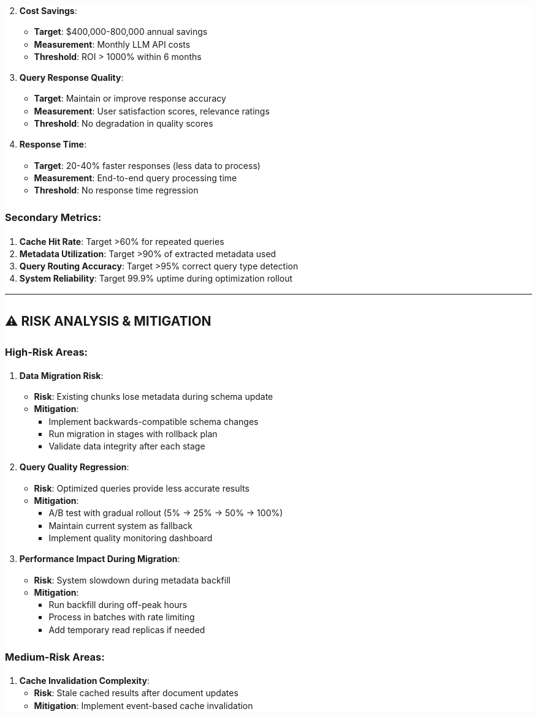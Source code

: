 2. **Cost Savings**:
   - **Target**: $400,000-800,000 annual savings
   - **Measurement**: Monthly LLM API costs
   - **Threshold**: ROI > 1000% within 6 months

3. **Query Response Quality**:
   - **Target**: Maintain or improve response accuracy
   - **Measurement**: User satisfaction scores, relevance ratings
   - **Threshold**: No degradation in quality scores

4. **Response Time**:
   - **Target**: 20-40% faster responses (less data to process)
   - **Measurement**: End-to-end query processing time
   - **Threshold**: No response time regression

### **Secondary Metrics:**

1. **Cache Hit Rate**: Target >60% for repeated queries
2. **Metadata Utilization**: Target >90% of extracted metadata used
3. **Query Routing Accuracy**: Target >95% correct query type detection
4. **System Reliability**: Target 99.9% uptime during optimization rollout

---

## **⚠️ RISK ANALYSIS & MITIGATION**

### **High-Risk Areas:**

1. **Data Migration Risk**:
   - **Risk**: Existing chunks lose metadata during schema update
   - **Mitigation**: 
     - Implement backwards-compatible schema changes
     - Run migration in stages with rollback plan
     - Validate data integrity after each stage

2. **Query Quality Regression**:
   - **Risk**: Optimized queries provide less accurate results
   - **Mitigation**:
     - A/B test with gradual rollout (5% → 25% → 50% → 100%)
     - Maintain current system as fallback
     - Implement quality monitoring dashboard

3. **Performance Impact During Migration**:
   - **Risk**: System slowdown during metadata backfill
   - **Mitigation**:
     - Run backfill during off-peak hours
     - Process in batches with rate limiting
     - Add temporary read replicas if needed

### **Medium-Risk Areas:**

1. **Cache Invalidation Complexity**:
   - **Risk**: Stale cached results after document updates
   - **Mitigation**: Implement event-based cache invalidation
